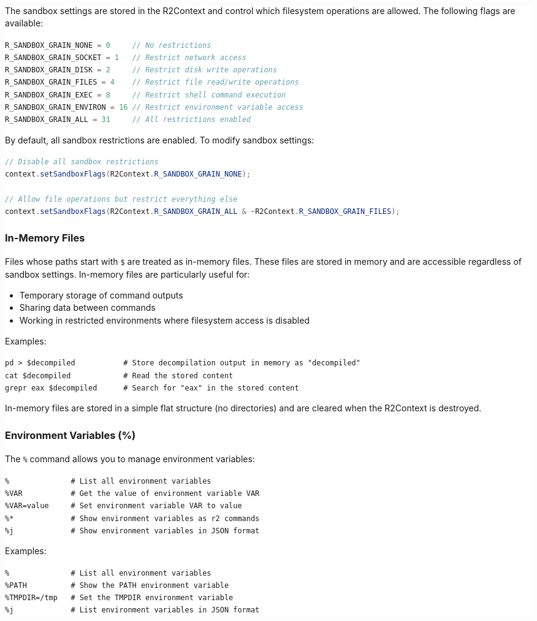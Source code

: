 The sandbox settings are stored in the R2Context and control which filesystem operations are allowed. The following flags are available:

```java
R_SANDBOX_GRAIN_NONE = 0     // No restrictions
R_SANDBOX_GRAIN_SOCKET = 1   // Restrict network access
R_SANDBOX_GRAIN_DISK = 2     // Restrict disk write operations
R_SANDBOX_GRAIN_FILES = 4    // Restrict file read/write operations
R_SANDBOX_GRAIN_EXEC = 8     // Restrict shell command execution
R_SANDBOX_GRAIN_ENVIRON = 16 // Restrict environment variable access
R_SANDBOX_GRAIN_ALL = 31     // All restrictions enabled
```

By default, all sandbox restrictions are enabled. To modify sandbox settings:

```java
// Disable all sandbox restrictions
context.setSandboxFlags(R2Context.R_SANDBOX_GRAIN_NONE);

// Allow file operations but restrict everything else
context.setSandboxFlags(R2Context.R_SANDBOX_GRAIN_ALL & ~R2Context.R_SANDBOX_GRAIN_FILES);
```

### In-Memory Files

Files whose paths start with `$` are treated as in-memory files. These files are stored in memory and are accessible regardless of sandbox settings. In-memory files are particularly useful for:

- Temporary storage of command outputs
- Sharing data between commands
- Working in restricted environments where filesystem access is disabled

Examples:

```
pd > $decompiled           # Store decompilation output in memory as "decompiled"
cat $decompiled            # Read the stored content
grepr eax $decompiled      # Search for "eax" in the stored content
```

In-memory files are stored in a simple flat structure (no directories) and are cleared when the R2Context is destroyed.

### Environment Variables (%)

The `%` command allows you to manage environment variables:

```
%              # List all environment variables
%VAR           # Get the value of environment variable VAR
%VAR=value     # Set environment variable VAR to value
%*             # Show environment variables as r2 commands
%j             # Show environment variables in JSON format
```

Examples:
```
%              # List all environment variables
%PATH          # Show the PATH environment variable
%TMPDIR=/tmp   # Set the TMPDIR environment variable
%j             # List environment variables in JSON format
```
